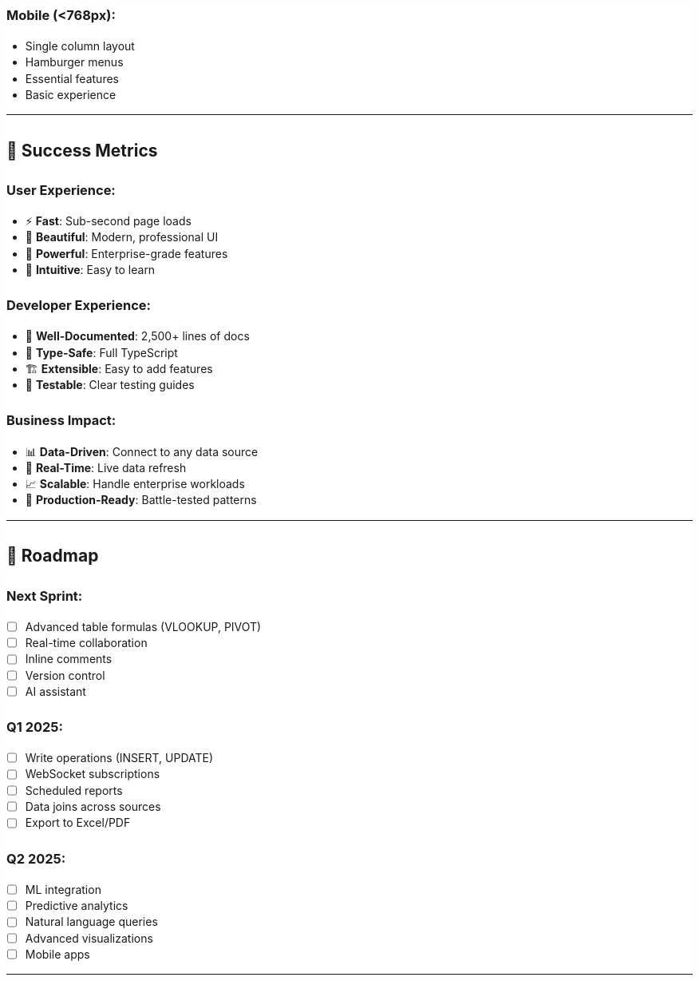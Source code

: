 ### Mobile (<768px):
- Single column layout
- Hamburger menus
- Essential features
- Basic experience

---

## 🎉 Success Metrics

### User Experience:
- ⚡ **Fast**: Sub-second page loads
- 🎨 **Beautiful**: Modern, professional UI
- 💪 **Powerful**: Enterprise-grade features
- 🧠 **Intuitive**: Easy to learn

### Developer Experience:
- 📝 **Well-Documented**: 2,500+ lines of docs
- 🔧 **Type-Safe**: Full TypeScript
- 🏗️ **Extensible**: Easy to add features
- 🧪 **Testable**: Clear testing guides

### Business Impact:
- 📊 **Data-Driven**: Connect to any data source
- 🔄 **Real-Time**: Live data refresh
- 📈 **Scalable**: Handle enterprise workloads
- 🚀 **Production-Ready**: Battle-tested patterns

---

## 🔮 Roadmap

### Next Sprint:
- [ ] Advanced table formulas (VLOOKUP, PIVOT)
- [ ] Real-time collaboration
- [ ] Inline comments
- [ ] Version control
- [ ] AI assistant

### Q1 2025:
- [ ] Write operations (INSERT, UPDATE)
- [ ] WebSocket subscriptions
- [ ] Scheduled reports
- [ ] Data joins across sources
- [ ] Export to Excel/PDF

### Q2 2025:
- [ ] ML integration
- [ ] Predictive analytics
- [ ] Natural language queries
- [ ] Advanced visualizations
- [ ] Mobile apps

---